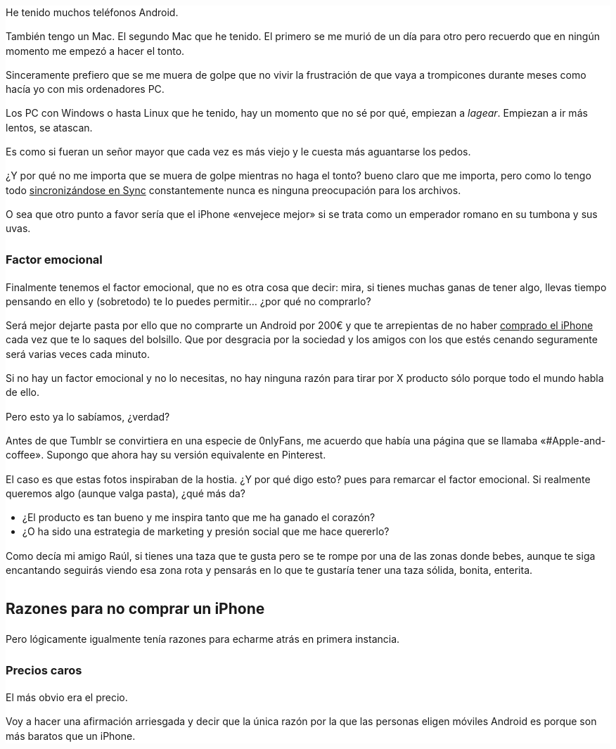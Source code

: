 He tenido muchos teléfonos Android.

También tengo un Mac. El segundo Mac que he tenido. El primero se me murió de un día para otro pero recuerdo que en ningún momento me empezó a hacer el tonto.

Sinceramente prefiero que se me muera de golpe que no vivir la frustración de que vaya a trompicones durante meses como hacía yo con mis ordenadores PC.

Los PC con Windows o hasta Linux que he tenido, hay un momento que no sé por qué, empiezan a _lagear_. Empiezan a ir más lentos, se atascan.

Es como si fueran un señor mayor que cada vez es más viejo y le cuesta más aguantarse los pedos.

¿Y por qué no me importa que se muera de golpe mientras no haga el tonto? bueno claro que me importa, pero como lo tengo todo [sincronizándose en Sync](https://pau.ninja/sync) constantemente nunca es ninguna preocupación para los archivos.

O sea que otro punto a favor sería que el iPhone «envejece mejor» si se trata como un emperador romano en su tumbona y sus uvas.

### Factor emocional

Finalmente tenemos el factor emocional, que no es otra cosa que decir: mira, si tienes muchas ganas de tener algo, llevas tiempo pensando en ello y (sobretodo) te lo puedes permitir… ¿por qué no comprarlo?

Será mejor dejarte pasta por ello que no comprarte un Android por 200€ y que te arrepientas de no haber [comprado el iPhone](#Mi_smartphone_actual) cada vez que te lo saques del bolsillo. Que por desgracia por la sociedad y los amigos con los que estés cenando seguramente será varias veces cada minuto.

Si no hay un factor emocional y no lo necesitas, no hay ninguna razón para tirar por X producto sólo porque todo el mundo habla de ello.

Pero esto ya lo sabíamos, ¿verdad?

Antes de que Tumblr se convirtiera en una especie de 0nlyFans, me acuerdo que había una página que se llamaba «#Apple-and-coffee». Supongo que ahora hay su versión equivalente en Pinterest.

El caso es que estas fotos inspiraban de la hostia. ¿Y por qué digo esto? pues para remarcar el factor emocional. Si realmente queremos algo (aunque valga pasta), ¿qué más da?

- ¿El producto es tan bueno y me inspira tanto que me ha ganado el corazón?
- ¿O ha sido una estrategia de marketing y presión social que me hace quererlo?

Como decía mi amigo Raúl, si tienes una taza que te gusta pero se te rompe por una de las zonas donde bebes, aunque te siga encantando seguirás viendo esa zona rota y pensarás en lo que te gustaría tener una taza sólida, bonita, enterita.

## Razones para no comprar un iPhone

Pero lógicamente igualmente tenía razones para echarme atrás en primera instancia.

### Precios caros

El más obvio era el precio.

Voy a hacer una afirmación arriesgada y decir que la única razón por la que las personas eligen móviles Android es porque son más baratos que un iPhone.
